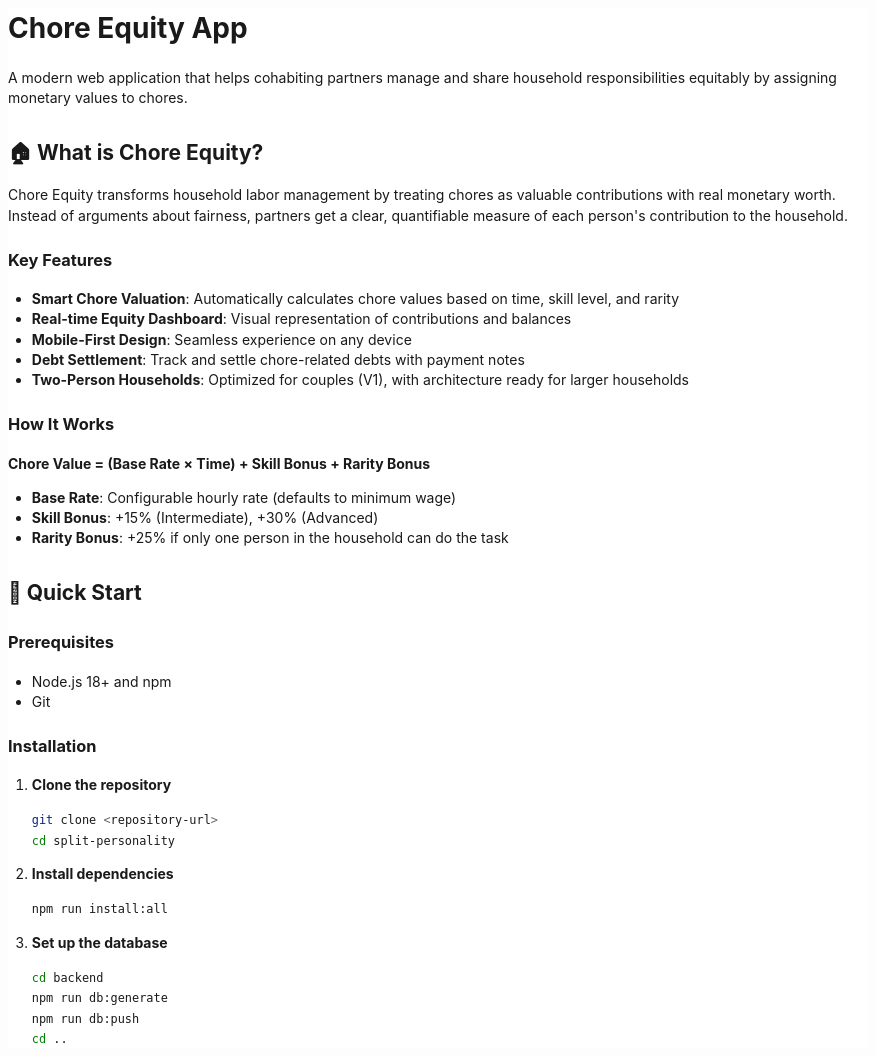 # Chore Equity App

A modern web application that helps cohabiting partners manage and share household responsibilities equitably by assigning monetary values to chores.

## 🏠 What is Chore Equity?

Chore Equity transforms household labor management by treating chores as valuable contributions with real monetary worth. Instead of arguments about fairness, partners get a clear, quantifiable measure of each person's contribution to the household.

### Key Features

- **Smart Chore Valuation**: Automatically calculates chore values based on time, skill level, and rarity
- **Real-time Equity Dashboard**: Visual representation of contributions and balances
- **Mobile-First Design**: Seamless experience on any device
- **Debt Settlement**: Track and settle chore-related debts with payment notes
- **Two-Person Households**: Optimized for couples (V1), with architecture ready for larger households

### How It Works

**Chore Value = (Base Rate × Time) + Skill Bonus + Rarity Bonus**

- **Base Rate**: Configurable hourly rate (defaults to minimum wage)
- **Skill Bonus**: +15% (Intermediate), +30% (Advanced)
- **Rarity Bonus**: +25% if only one person in the household can do the task

## 🚀 Quick Start

### Prerequisites

- Node.js 18+ and npm
- Git

### Installation

1. **Clone the repository**
   ```bash
   git clone <repository-url>
   cd split-personality
   ```

2. **Install dependencies**
   ```bash
   npm run install:all
   ```

3. **Set up the database**
   ```bash
   cd backend
   npm run db:generate
   npm run db:push
   cd ..
   ```
